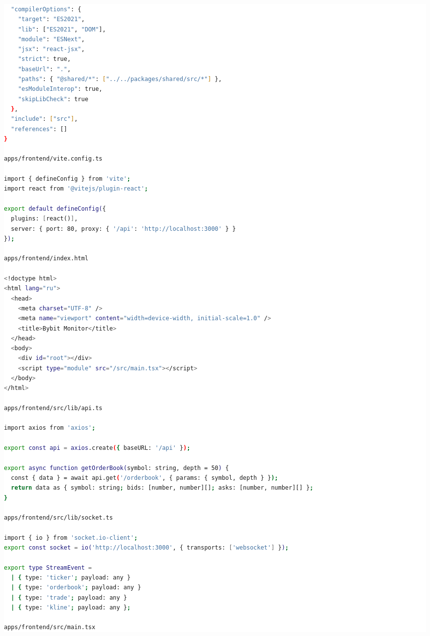 ```bash
  "compilerOptions": {
    "target": "ES2021",
    "lib": ["ES2021", "DOM"],
    "module": "ESNext",
    "jsx": "react-jsx",
    "strict": true,
    "baseUrl": ".",
    "paths": { "@shared/*": ["../../packages/shared/src/*"] },
    "esModuleInterop": true,
    "skipLibCheck": true
  },
  "include": ["src"],
  "references": []
}

apps/frontend/vite.config.ts

import { defineConfig } from 'vite';
import react from '@vitejs/plugin-react';

export default defineConfig({
  plugins: [react()],
  server: { port: 80, proxy: { '/api': 'http://localhost:3000' } }
});

apps/frontend/index.html

<!doctype html>
<html lang="ru">
  <head>
    <meta charset="UTF-8" />
    <meta name="viewport" content="width=device-width, initial-scale=1.0" />
    <title>Bybit Monitor</title>
  </head>
  <body>
    <div id="root"></div>
    <script type="module" src="/src/main.tsx"></script>
  </body>
</html>

apps/frontend/src/lib/api.ts

import axios from 'axios';

export const api = axios.create({ baseURL: '/api' });

export async function getOrderBook(symbol: string, depth = 50) {
  const { data } = await api.get('/orderbook', { params: { symbol, depth } });
  return data as { symbol: string; bids: [number, number][]; asks: [number, number][] };
}

apps/frontend/src/lib/socket.ts

import { io } from 'socket.io-client';
export const socket = io('http://localhost:3000', { transports: ['websocket'] });

export type StreamEvent =
  | { type: 'ticker'; payload: any }
  | { type: 'orderbook'; payload: any }
  | { type: 'trade'; payload: any }
  | { type: 'kline'; payload: any };

apps/frontend/src/main.tsx
```